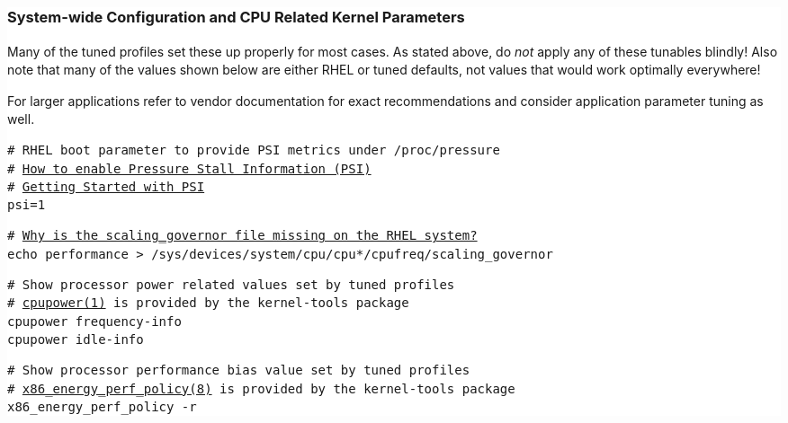 ### System-wide Configuration and CPU Related Kernel Parameters

Many of the tuned profiles set these up properly for most cases. As
stated above, do *not* apply any of these tunables blindly! Also note
that many of the values shown below are either RHEL or tuned defaults,
not values that would work optimally everywhere!

For larger applications refer to vendor documentation for exact
recommendations and consider application parameter tuning as well.

<pre>
# RHEL boot parameter to provide PSI metrics under /proc/pressure
# <a href="https://access.redhat.com/solutions/5211481">How to enable Pressure Stall Information (PSI)</a>
# <a href="https://facebookmicrosites.github.io/psi/docs/overview.html">Getting Started with PSI</a>
psi=1
</pre>

<pre>
# <a href="https://access.redhat.com/solutions/769683">Why is the scaling_governor file missing on the RHEL system?</a>
echo performance > /sys/devices/system/cpu/cpu*/cpufreq/scaling_governor
</pre>

<pre>
# Show processor power related values set by tuned profiles
# <a href="https://www.mankier.com/1/cpupower">cpupower(1)</a> is provided by the kernel-tools package
cpupower frequency-info
cpupower idle-info
</pre>

<pre>
# Show processor performance bias value set by tuned profiles
# <a href="https://www.mankier.com/8/x86_energy_perf_policy">x86_energy_perf_policy(8)</a> is provided by the kernel-tools package
x86_energy_perf_policy -r
</pre>
